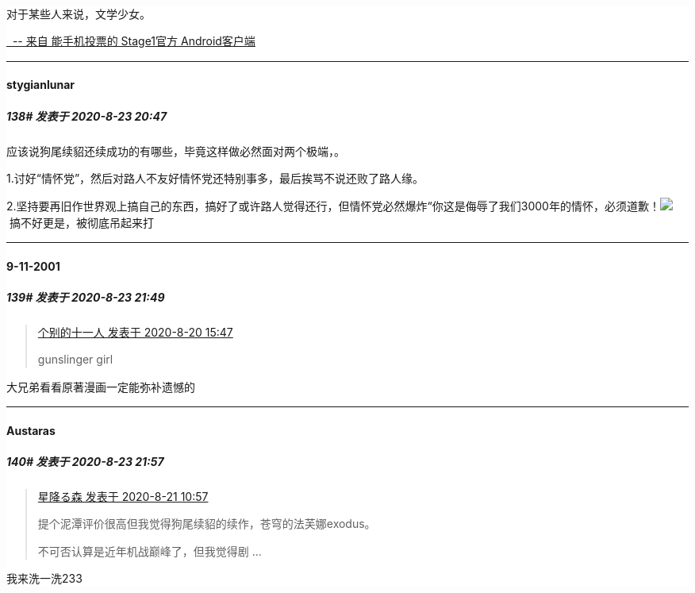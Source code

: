 


对于某些人来说，文学少女。

[  -- 来自 能手机投票的 Stage1官方 Android客户端](https://www.coolapk.com/apk/140634)







*****

####  stygianlunar  
##### 138#       发表于 2020-8-23 20:47




应该说狗尾续貂还续成功的有哪些，毕竟这样做必然面对两个极端，。

1.讨好“情怀党”，然后对路人不友好情怀党还特别事多，最后挨骂不说还败了路人缘。

2.坚持要再旧作世界观上搞自己的东西，搞好了或许路人觉得还行，但情怀党必然爆炸“你这是侮辱了我们3000年的情怀，必须道歉！<img src="https://static.saraba1st.com/image/smiley/face2017/130.png" referrerpolicy="no-referrer">   搞不好更是，被彻底吊起来打







*****

####  9-11-2001  
##### 139#       发表于 2020-8-23 21:49



<blockquote><a href="httphttps://bbs.saraba1st.com/2b/forum.php?mod=redirect&amp;goto=findpost&amp;pid=48496551&amp;ptid=1955652" target="_blank">个别的十一人 发表于 2020-8-20 15:47</a>

gunslinger girl</blockquote>
大兄弟看看原著漫画一定能弥补遗憾的







*****

####  Austaras  
##### 140#       发表于 2020-8-23 21:57



<blockquote><a href="httphttps://bbs.saraba1st.com/2b/forum.php?mod=redirect&amp;goto=findpost&amp;pid=48503841&amp;ptid=1955652" target="_blank">星降る森 发表于 2020-8-21 10:57</a>

提个泥潭评价很高但我觉得狗尾续貂的续作，苍穹的法芙娜exodus。

不可否认算是近年机战巅峰了，但我觉得剧 ...</blockquote>
我来洗一洗233

